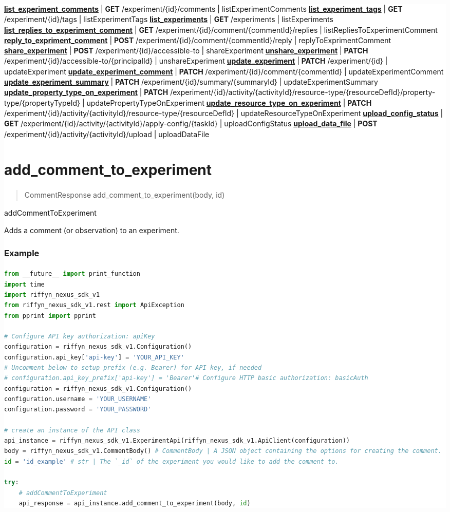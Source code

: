 [**list_experiment_comments**](ExperimentApi.md#list_experiment_comments) | **GET** /experiment/{id}/comments | listExperimentComments
[**list_experiment_tags**](ExperimentApi.md#list_experiment_tags) | **GET** /experiment/{id}/tags | listExperimentTags
[**list_experiments**](ExperimentApi.md#list_experiments) | **GET** /experiments | listExperiments
[**list_replies_to_experiment_comment**](ExperimentApi.md#list_replies_to_experiment_comment) | **GET** /experiment/{id}/comment/{commentId}/replies | listRepliesToExperimentComment
[**reply_to_expriment_comment**](ExperimentApi.md#reply_to_expriment_comment) | **POST** /experiment/{id}/comment/{commentId}/reply | replyToExprimentComment
[**share_experiment**](ExperimentApi.md#share_experiment) | **POST** /experiment/{id}/accessible-to | shareExperiment
[**unshare_experiment**](ExperimentApi.md#unshare_experiment) | **PATCH** /experiment/{id}/accessible-to/{principalId} | unshareExperiment
[**update_experiment**](ExperimentApi.md#update_experiment) | **PATCH** /experiment/{id} | updateExperiment
[**update_experiment_comment**](ExperimentApi.md#update_experiment_comment) | **PATCH** /experiment/{id}/comment/{commentId} | updateExperimentComment
[**update_experiment_summary**](ExperimentApi.md#update_experiment_summary) | **PATCH** /experiment/{id}/summary/{summaryId} | updateExperimentSummary
[**update_property_type_on_experiment**](ExperimentApi.md#update_property_type_on_experiment) | **PATCH** /experiment/{id}/activity/{activityId}/resource-type/{resourceDefId}/property-type/{propertyTypeId} | updatePropertyTypeOnExperiment
[**update_resource_type_on_experiment**](ExperimentApi.md#update_resource_type_on_experiment) | **PATCH** /experiment/{id}/activity/{activityId}/resource-type/{resourceDefId} | updateResourceTypeOnExperiment
[**upload_config_status**](ExperimentApi.md#upload_config_status) | **GET** /experiment/{id}/activity/{activityId}/apply-config/{taskId} | uploadConfigStatus
[**upload_data_file**](ExperimentApi.md#upload_data_file) | **POST** /experiment/{id}/activity/{activityId}/upload | uploadDataFile

# **add_comment_to_experiment**
> CommentResponse add_comment_to_experiment(body, id)

addCommentToExperiment

Adds a comment (or observation) to an experiment.

### Example
```python
from __future__ import print_function
import time
import riffyn_nexus_sdk_v1
from riffyn_nexus_sdk_v1.rest import ApiException
from pprint import pprint

# Configure API key authorization: apiKey
configuration = riffyn_nexus_sdk_v1.Configuration()
configuration.api_key['api-key'] = 'YOUR_API_KEY'
# Uncomment below to setup prefix (e.g. Bearer) for API key, if needed
# configuration.api_key_prefix['api-key'] = 'Bearer'# Configure HTTP basic authorization: basicAuth
configuration = riffyn_nexus_sdk_v1.Configuration()
configuration.username = 'YOUR_USERNAME'
configuration.password = 'YOUR_PASSWORD'

# create an instance of the API class
api_instance = riffyn_nexus_sdk_v1.ExperimentApi(riffyn_nexus_sdk_v1.ApiClient(configuration))
body = riffyn_nexus_sdk_v1.CommentBody() # CommentBody | A JSON object containing the options for creating the comment.
id = 'id_example' # str | The `_id` of the experiment you would like to add the comment to.

try:
    # addCommentToExperiment
    api_response = api_instance.add_comment_to_experiment(body, id)
```